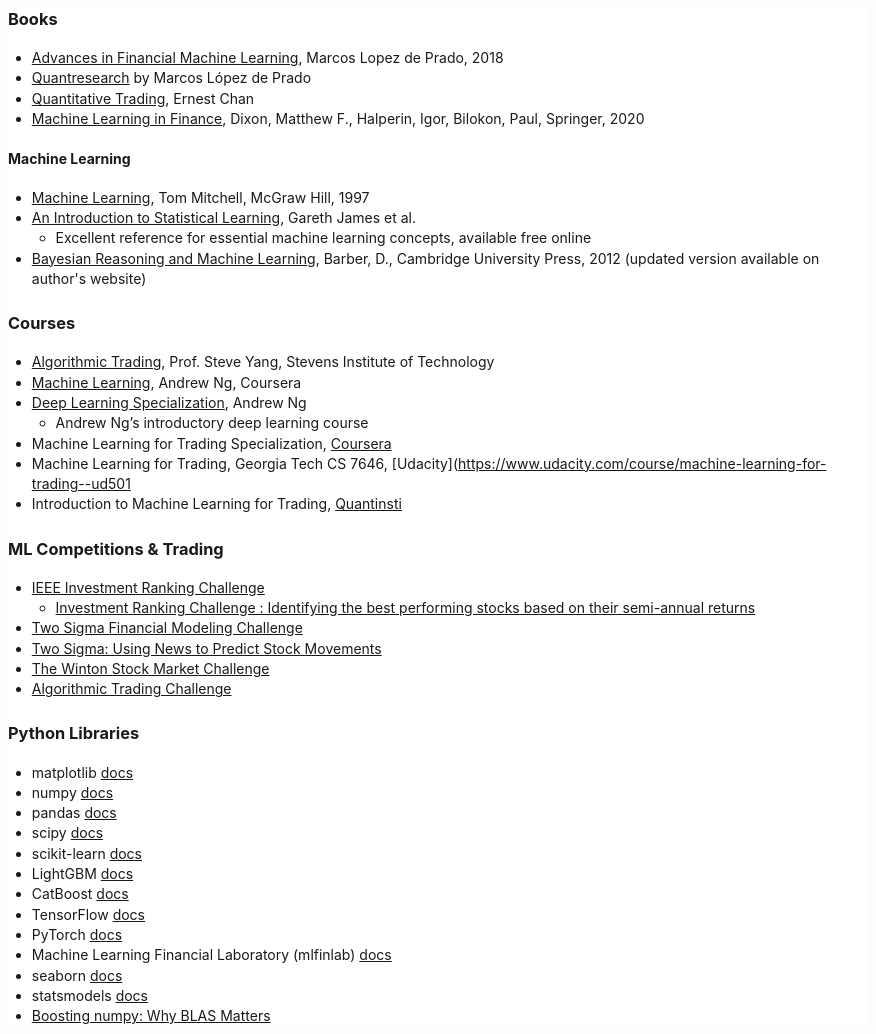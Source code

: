 ### Books

- [Advances in Financial Machine Learning](https://www.wiley.com/en-us/Advances+in+Financial+Machine+Learning-p-9781119482086), Marcos Lopez de Prado, 2018
- [Quantresearch](http://www.quantresearch.info/index.html) by Marcos López de Prado
- [Quantitative Trading](http://epchan.blogspot.com/), Ernest Chan
- [Machine Learning in Finance](https://www.springer.com/gp/book/9783030410674), Dixon, Matthew F., Halperin, Igor, Bilokon, Paul, Springer, 2020

#### Machine Learning

- [Machine Learning](http://www.cs.cmu.edu/~tom/mlbook.html), Tom Mitchell, McGraw Hill, 1997
- [An Introduction to Statistical Learning](http://www-bcf.usc.edu/~gareth/ISL/), Gareth James et al.
    - Excellent reference for essential machine learning concepts, available free online
- [Bayesian Reasoning and Machine Learning](http://web4.cs.ucl.ac.uk/staff/D.Barber/textbook/091117.pdf), Barber, D., Cambridge University Press, 2012 (updated version available on author's website)

### Courses

- [Algorithmic Trading](http://personal.stevens.edu/~syang14/fe670.htm), Prof. Steve Yang, Stevens Institute of Technology
- [Machine Learning](https://www.coursera.org/learn/machine-learning), Andrew Ng, Coursera
- [Deep Learning Specialization](http://deeplearning.ai/), Andrew Ng
    - Andrew Ng’s introductory deep learning course
- Machine Learning for Trading Specialization, [Coursera](https://www.coursera.org/specializations/machine-learning-trading)
- Machine Learning for Trading, Georgia Tech CS 7646, [Udacity](https://www.udacity.com/course/machine-learning-for-trading--ud501
- Introduction to Machine Learning for Trading, [Quantinsti](https://quantra.quantinsti.com/course/introduction-to-machine-learning-for-trading)

### ML Competitions & Trading

- [IEEE Investment Ranking Challenge](https://www.crowdai.org/challenges/ieee-investment-ranking-challenge)
    - [Investment Ranking Challenge : Identifying the best performing stocks based on their semi-annual returns](https://arxiv.org/pdf/1906.08636.pdf)
- [Two Sigma Financial Modeling Challenge](https://www.kaggle.com/c/two-sigma-financial-modeling)
- [Two Sigma: Using News to Predict Stock Movements](https://www.kaggle.com/c/two-sigma-financial-news)
- [The Winton Stock Market Challenge](https://www.kaggle.com/c/the-winton-stock-market-challenge)
- [Algorithmic Trading Challenge](https://www.kaggle.com/c/AlgorithmicTradingChallenge)
   
### Python Libraries

- matplotlib [docs](https://github.com/matplotlib/matplotlib)
- numpy [docs](https://github.com/numpy/numpy)
- pandas [docs](https://github.com/pydata/pandas)
- scipy [docs](https://github.com/scipy/scipy)
- scikit-learn [docs](https://scikit-learn.org/stable/user_guide.html)
- LightGBM [docs](https://lightgbm.readthedocs.io/en/latest/)
- CatBoost [docs](https://catboost.ai/docs/concepts/about.html)
- TensorFlow [docs](https://www.tensorflow.org/guide)
- PyTorch [docs](https://pytorch.org/docs/stable/index.html)
- Machine Learning Financial Laboratory (mlfinlab) [docs](https://mlfinlab.readthedocs.io/en/latest/)
- seaborn [docs](https://github.com/mwaskom/seaborn)
- statsmodels [docs](https://github.com/statsmodels/statsmodels)
- [Boosting numpy: Why BLAS Matters](http://markus-beuckelmann.de/blog/boosting-numpy-blas.html)
